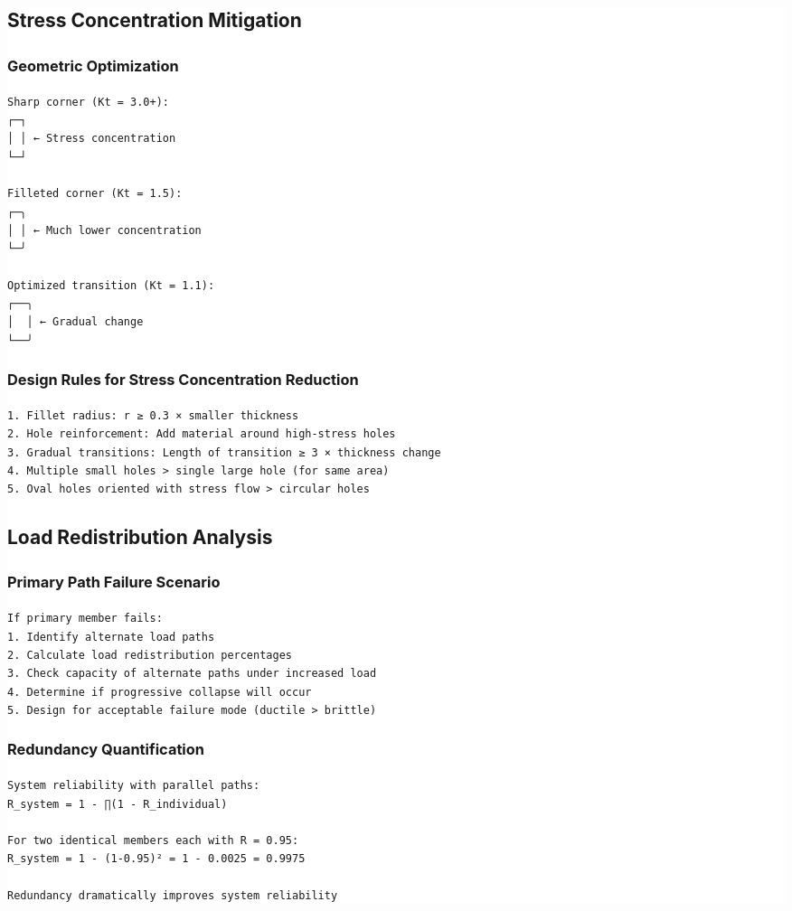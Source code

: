 ## Stress Concentration Mitigation

### Geometric Optimization
```
Sharp corner (Kt = 3.0+):
┌─┐
│ │ ← Stress concentration
└─┘

Filleted corner (Kt = 1.5):
┌─╮
│ │ ← Much lower concentration  
└─╯

Optimized transition (Kt = 1.1):
┌──╮
│  │ ← Gradual change
└──╯
```

### Design Rules for Stress Concentration Reduction
```
1. Fillet radius: r ≥ 0.3 × smaller thickness
2. Hole reinforcement: Add material around high-stress holes
3. Gradual transitions: Length of transition ≥ 3 × thickness change
4. Multiple small holes > single large hole (for same area)
5. Oval holes oriented with stress flow > circular holes
```

## Load Redistribution Analysis

### Primary Path Failure Scenario
```
If primary member fails:
1. Identify alternate load paths
2. Calculate load redistribution percentages  
3. Check capacity of alternate paths under increased load
4. Determine if progressive collapse will occur
5. Design for acceptable failure mode (ductile > brittle)
```

### Redundancy Quantification
```
System reliability with parallel paths:
R_system = 1 - ∏(1 - R_individual)

For two identical members each with R = 0.95:
R_system = 1 - (1-0.95)² = 1 - 0.0025 = 0.9975

Redundancy dramatically improves system reliability
```
